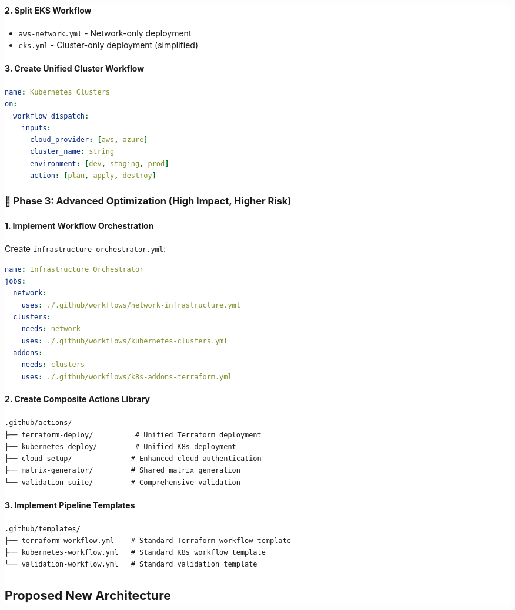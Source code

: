 #### 2. **Split EKS Workflow**
- `aws-network.yml` - Network-only deployment
- `eks.yml` - Cluster-only deployment (simplified)

#### 3. **Create Unified Cluster Workflow**
```yaml
name: Kubernetes Clusters
on:
  workflow_dispatch:
    inputs:
      cloud_provider: [aws, azure]
      cluster_name: string
      environment: [dev, staging, prod]
      action: [plan, apply, destroy]
```

### 🎯 Phase 3: Advanced Optimization (High Impact, Higher Risk)

#### 1. **Implement Workflow Orchestration**
Create `infrastructure-orchestrator.yml`:
```yaml
name: Infrastructure Orchestrator
jobs:
  network:
    uses: ./.github/workflows/network-infrastructure.yml
  clusters:
    needs: network
    uses: ./.github/workflows/kubernetes-clusters.yml
  addons:
    needs: clusters
    uses: ./.github/workflows/k8s-addons-terraform.yml
```

#### 2. **Create Composite Actions Library**
```
.github/actions/
├── terraform-deploy/          # Unified Terraform deployment
├── kubernetes-deploy/         # Unified K8s deployment  
├── cloud-setup/              # Enhanced cloud authentication
├── matrix-generator/         # Shared matrix generation
└── validation-suite/         # Comprehensive validation
```

#### 3. **Implement Pipeline Templates**
```
.github/templates/
├── terraform-workflow.yml    # Standard Terraform workflow template
├── kubernetes-workflow.yml   # Standard K8s workflow template
└── validation-workflow.yml   # Standard validation template
```

## Proposed New Architecture
